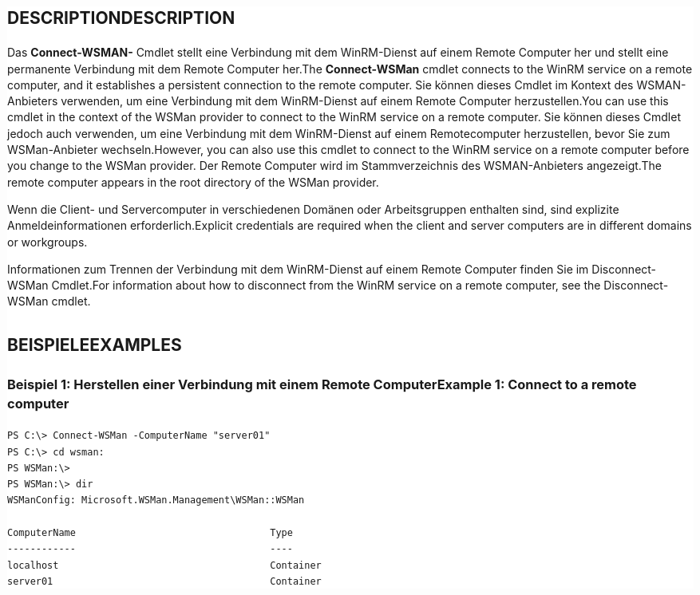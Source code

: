 ## <span data-ttu-id="d2b64-109">DESCRIPTION</span><span class="sxs-lookup"><span data-stu-id="d2b64-109">DESCRIPTION</span></span>
<span data-ttu-id="d2b64-110">Das **Connect-WSMAN-** Cmdlet stellt eine Verbindung mit dem WinRM-Dienst auf einem Remote Computer her und stellt eine permanente Verbindung mit dem Remote Computer her.</span><span class="sxs-lookup"><span data-stu-id="d2b64-110">The **Connect-WSMan** cmdlet connects to the WinRM service on a remote computer, and it establishes a persistent connection to the remote computer.</span></span>
<span data-ttu-id="d2b64-111">Sie können dieses Cmdlet im Kontext des WSMAN-Anbieters verwenden, um eine Verbindung mit dem WinRM-Dienst auf einem Remote Computer herzustellen.</span><span class="sxs-lookup"><span data-stu-id="d2b64-111">You can use this cmdlet in the context of the WSMan provider to connect to the WinRM service on a remote computer.</span></span>
<span data-ttu-id="d2b64-112">Sie können dieses Cmdlet jedoch auch verwenden, um eine Verbindung mit dem WinRM-Dienst auf einem Remotecomputer herzustellen, bevor Sie zum WSMan-Anbieter wechseln.</span><span class="sxs-lookup"><span data-stu-id="d2b64-112">However, you can also use this cmdlet to connect to the WinRM service on a remote computer before you change to the WSMan provider.</span></span>
<span data-ttu-id="d2b64-113">Der Remote Computer wird im Stammverzeichnis des WSMAN-Anbieters angezeigt.</span><span class="sxs-lookup"><span data-stu-id="d2b64-113">The remote computer appears in the root directory of the WSMan provider.</span></span>

<span data-ttu-id="d2b64-114">Wenn die Client- und Servercomputer in verschiedenen Domänen oder Arbeitsgruppen enthalten sind, sind explizite Anmeldeinformationen erforderlich.</span><span class="sxs-lookup"><span data-stu-id="d2b64-114">Explicit credentials are required when the client and server computers are in different domains or workgroups.</span></span>

<span data-ttu-id="d2b64-115">Informationen zum Trennen der Verbindung mit dem WinRM-Dienst auf einem Remote Computer finden Sie im Disconnect-WSMan Cmdlet.</span><span class="sxs-lookup"><span data-stu-id="d2b64-115">For information about how to disconnect from the WinRM service on a remote computer, see the Disconnect-WSMan cmdlet.</span></span>

## <span data-ttu-id="d2b64-116">BEISPIELE</span><span class="sxs-lookup"><span data-stu-id="d2b64-116">EXAMPLES</span></span>

### <span data-ttu-id="d2b64-117">Beispiel 1: Herstellen einer Verbindung mit einem Remote Computer</span><span class="sxs-lookup"><span data-stu-id="d2b64-117">Example 1: Connect to a remote computer</span></span>

```
PS C:\> Connect-WSMan -ComputerName "server01"
PS C:\> cd wsman:
PS WSMan:\>
PS WSMan:\> dir
WSManConfig: Microsoft.WSMan.Management\WSMan::WSMan

ComputerName                                  Type
------------                                  ----
localhost                                     Container
server01                                      Container
```
